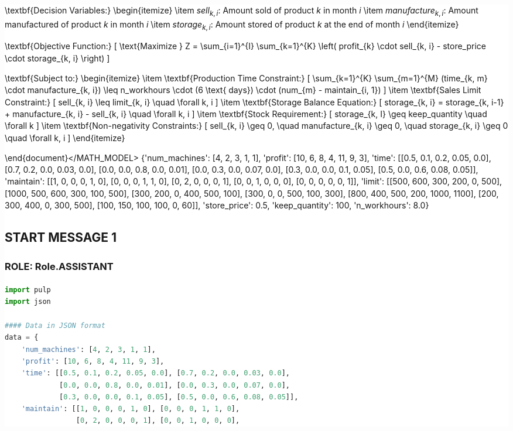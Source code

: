 \textbf{Decision Variables:}
\begin{itemize}
    \item $sell_{k, i}$: Amount sold of product $k$ in month $i$
    \item $manufacture_{k, i}$: Amount manufactured of product $k$ in month $i$
    \item $storage_{k, i}$: Amount stored of product $k$ at the end of month $i$
\end{itemize}

\textbf{Objective Function:}
\[
\text{Maximize } Z = \sum_{i=1}^{I} \sum_{k=1}^{K} \left( profit_{k} \cdot sell_{k, i} - store\_price \cdot storage_{k, i} \right)
\]

\textbf{Subject to:}
\begin{itemize}
    \item \textbf{Production Time Constraint:}
    \[
    \sum_{k=1}^{K} \sum_{m=1}^{M} (time_{k, m} \cdot manufacture_{k, i}) \leq n\_workhours \cdot (6 \text{ days}) \cdot (num_{m} - maintain_{i, 1})
    \]
    \item \textbf{Sales Limit Constraint:}
    \[
    sell_{k, i} \leq limit_{k, i} \quad \forall k, i
    \]
    \item \textbf{Storage Balance Equation:}
    \[
    storage_{k, i} = storage_{k, i-1} + manufacture_{k, i} - sell_{k, i} \quad \forall k, i
    \]
    \item \textbf{Stock Requirement:}
    \[
    storage_{k, I} \geq keep\_quantity \quad \forall k
    \]
    \item \textbf{Non-negativity Constraints:}
    \[
    sell_{k, i} \geq 0, \quad manufacture_{k, i} \geq 0, \quad storage_{k, i} \geq 0 \quad \forall k, i
    \]
\end{itemize}

\end{document}</MATH_MODEL>
<DATA>
{'num_machines': [4, 2, 3, 1, 1], 'profit': [10, 6, 8, 4, 11, 9, 3], 'time': [[0.5, 0.1, 0.2, 0.05, 0.0], [0.7, 0.2, 0.0, 0.03, 0.0], [0.0, 0.0, 0.8, 0.0, 0.01], [0.0, 0.3, 0.0, 0.07, 0.0], [0.3, 0.0, 0.0, 0.1, 0.05], [0.5, 0.0, 0.6, 0.08, 0.05]], 'maintain': [[1, 0, 0, 0, 1, 0], [0, 0, 0, 1, 1, 0], [0, 2, 0, 0, 0, 1], [0, 0, 1, 0, 0, 0], [0, 0, 0, 0, 0, 1]], 'limit': [[500, 600, 300, 200, 0, 500], [1000, 500, 600, 300, 100, 500], [300, 200, 0, 400, 500, 100], [300, 0, 0, 500, 100, 300], [800, 400, 500, 200, 1000, 1100], [200, 300, 400, 0, 300, 500], [100, 150, 100, 100, 0, 60]], 'store_price': 0.5, 'keep_quantity': 100, 'n_workhours': 8.0}</DATA>


## START MESSAGE 1 
### ROLE: Role.ASSISTANT
```python
import pulp
import json

#### Data in JSON format
data = {
    'num_machines': [4, 2, 3, 1, 1],
    'profit': [10, 6, 8, 4, 11, 9, 3],
    'time': [[0.5, 0.1, 0.2, 0.05, 0.0], [0.7, 0.2, 0.0, 0.03, 0.0],
             [0.0, 0.0, 0.8, 0.0, 0.01], [0.0, 0.3, 0.0, 0.07, 0.0],
             [0.3, 0.0, 0.0, 0.1, 0.05], [0.5, 0.0, 0.6, 0.08, 0.05]],
    'maintain': [[1, 0, 0, 0, 1, 0], [0, 0, 0, 1, 1, 0],
                 [0, 2, 0, 0, 0, 1], [0, 0, 1, 0, 0, 0],
```